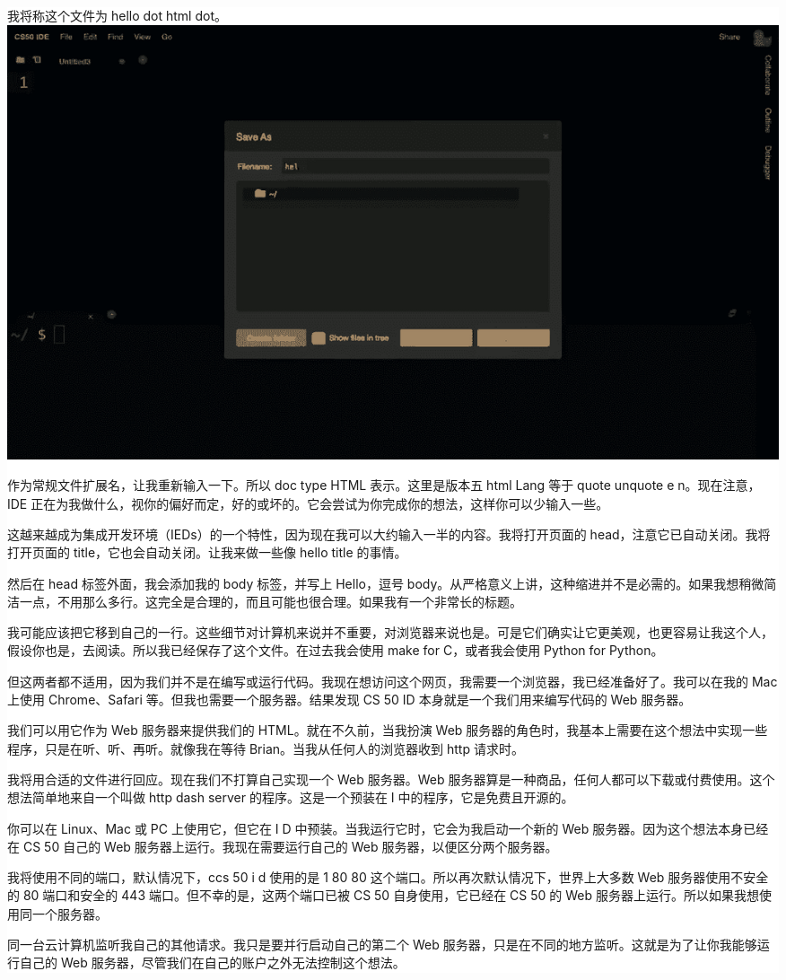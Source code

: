 我将称这个文件为 hello dot html dot。![](img/ada90f1c39922f956d79e8b087ef9d26_156.png)

作为常规文件扩展名，让我重新输入一下。所以 doc type HTML 表示。这里是版本五 html Lang 等于 quote unquote e n。现在注意，IDE 正在为我做什么，视你的偏好而定，好的或坏的。它会尝试为你完成你的想法，这样你可以少输入一些。

这越来越成为集成开发环境（IEDs）的一个特性，因为现在我可以大约输入一半的内容。我将打开页面的 head，注意它已自动关闭。我将打开页面的 title，它也会自动关闭。让我来做一些像 hello title 的事情。

然后在 head 标签外面，我会添加我的 body 标签，并写上 Hello，逗号 body。从严格意义上讲，这种缩进并不是必需的。如果我想稍微简洁一点，不用那么多行。这完全是合理的，而且可能也很合理。如果我有一个非常长的标题。

我可能应该把它移到自己的一行。这些细节对计算机来说并不重要，对浏览器来说也是。可是它们确实让它更美观，也更容易让我这个人，假设你也是，去阅读。所以我已经保存了这个文件。在过去我会使用 make for C，或者我会使用 Python for Python。

但这两者都不适用，因为我们并不是在编写或运行代码。我现在想访问这个网页，我需要一个浏览器，我已经准备好了。我可以在我的 Mac 上使用 Chrome、Safari 等。但我也需要一个服务器。结果发现 CS 50 ID 本身就是一个我们用来编写代码的 Web 服务器。

我们可以用它作为 Web 服务器来提供我们的 HTML。就在不久前，当我扮演 Web 服务器的角色时，我基本上需要在这个想法中实现一些程序，只是在听、听、再听。就像我在等待 Brian。当我从任何人的浏览器收到 http 请求时。

我将用合适的文件进行回应。现在我们不打算自己实现一个 Web 服务器。Web 服务器算是一种商品，任何人都可以下载或付费使用。这个想法简单地来自一个叫做 http dash server 的程序。这是一个预装在 I 中的程序，它是免费且开源的。

你可以在 Linux、Mac 或 PC 上使用它，但它在 I D 中预装。当我运行它时，它会为我启动一个新的 Web 服务器。因为这个想法本身已经在 CS 50 自己的 Web 服务器上运行。我现在需要运行自己的 Web 服务器，以便区分两个服务器。

我将使用不同的端口，默认情况下，ccs 50 i d 使用的是 1 80 80 这个端口。所以再次默认情况下，世界上大多数 Web 服务器使用不安全的 80 端口和安全的 443 端口。但不幸的是，这两个端口已被 CS 50 自身使用，它已经在 CS 50 的 Web 服务器上运行。所以如果我想使用同一个服务器。

同一台云计算机监听我自己的其他请求。我只是要并行启动自己的第二个 Web 服务器，只是在不同的地方监听。这就是为了让你我能够运行自己的 Web 服务器，尽管我们在自己的账户之外无法控制这个想法。
